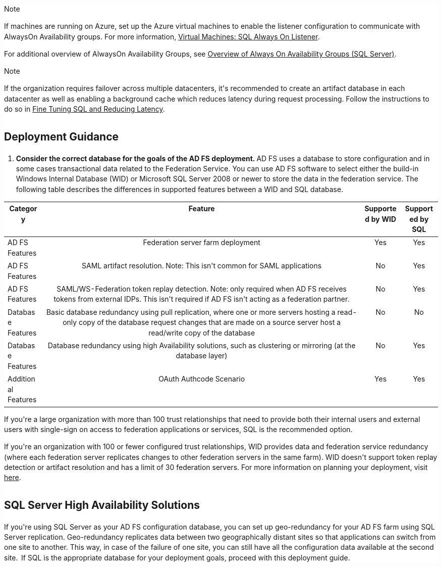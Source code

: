 > [!NOTE]
> If machines are running on Azure, set up the Azure virtual machines to enable the listener configuration to communicate with AlwaysOn Availability groups. For more information, [Virtual Machines: SQL Always On Listener](/azure/virtual-machines/windows/sql/virtual-machines-windows-portal-sql-alwayson-int-listener).

For additional overview of AlwaysOn Availability Groups, see [Overview of Always On Availability Groups (SQL Server)](/sql/database-engine/availability-groups/windows/overview-of-always-on-availability-groups-sql-server).

> [!NOTE]
> If the organization requires failover across multiple datacenters, it's recommended to create an artifact database in each datacenter as well as enabling a background cache which reduces latency during request processing. Follow the instructions to do so in [Fine Tuning SQL and Reducing Latency](./adfs-sql-latency.md).

## Deployment Guidance

1. <b> Consider the correct database for the goals of the AD FS deployment. </b>
AD FS uses a database to store configuration and in some cases transactional data related to the Federation Service. You can use AD FS software to select either the build-in Windows Internal Database (WID) or Microsoft SQL Server 2008 or newer to store the data in the federation service.
The following table describes the differences in supported features between a WID and SQL database.


| Category      | Feature       | Supported by WID  | Supported by SQL |
| ------------------ |:-------------:| :---:|:---: |
| AD FS Features     | Federation server farm deployment | Yes  | Yes |
| AD FS Features     | SAML artifact resolution. Note: This isn't common for SAML applications     |   No | Yes  |
| AD FS Features | SAML/WS-Federation token replay detection. Note: only required when AD FS receives tokens from external IDPs. This isn't required if AD FS isn't acting as a federation partner.      |    No  | Yes |
| Database Features     |   Basic database redundancy using pull replication, where one or more servers hosting a read-only copy of the database request changes that are made on a source server host a read/write copy of the database    |   No | No  |
| Database Features | Database redundancy using high Availability solutions, such as clustering or mirroring (at the database layer)      |    No  | Yes |
| Additional Features | OAuth Authcode Scenario     |   Yes  | Yes |

If you're a large organization with more than 100 trust relationships that need to provide both their internal users and external users with single-sign on access to federation applications or services, SQL is the recommended option.

If you're an organization with 100 or fewer configured trust relationships, WID provides data and federation service redundancy (where each federation server replicates changes to other federation servers in the same farm). WID doesn't support token replay detection or artifact resolution and has a limit of 30 federation servers.
For more information on planning your deployment, visit [here](../design/planning-your-deployment.md).

## SQL Server High Availability Solutions
If you're using SQL Server as your AD FS configuration database, you can set up geo-redundancy for your AD FS farm using SQL Server replication. Geo-redundancy replicates data between two geographically distant sites so that applications can switch from one site to another. This way, in case of the failure of one site, you can still have all the configuration data available at the second site. 
If SQL is the appropriate database for your deployment goals, proceed with this deployment guide.
